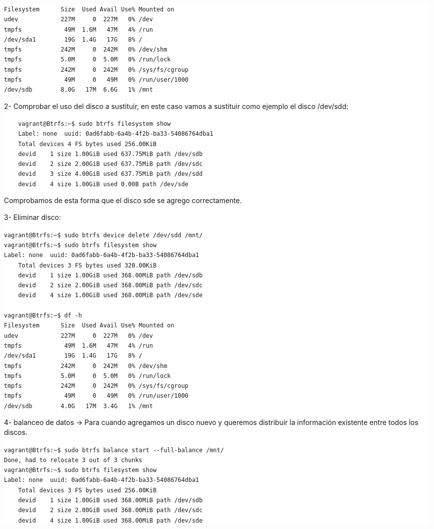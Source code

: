 ~~~
Filesystem      Size  Used Avail Use% Mounted on
udev            227M     0  227M   0% /dev
tmpfs            49M  1.6M   47M   4% /run
/dev/sda1        19G  1.4G   17G   8% /
tmpfs           242M     0  242M   0% /dev/shm
tmpfs           5.0M     0  5.0M   0% /run/lock
tmpfs           242M     0  242M   0% /sys/fs/cgroup
tmpfs            49M     0   49M   0% /run/user/1000
/dev/sdb        8.0G   17M  6.6G   1% /mnt
~~~
	
2- Comprobar el uso del disco a sustituir, en este caso vamos a sustituir como ejemplo el disco /dev/sdd:	
	 
~~~
	vagrant@Btrfs:~$ sudo btrfs filesystem show
	Label: none  uuid: 0ad6fabb-6a4b-4f2b-ba33-54086764dba1
	Total devices 4 FS bytes used 256.00KiB
	devid    1 size 1.00GiB used 637.75MiB path /dev/sdb
	devid    2 size 2.00GiB used 637.75MiB path /dev/sdc
	devid    3 size 4.00GiB used 637.75MiB path /dev/sdd
	devid    4 size 1.00GiB used 0.00B path /dev/sde
~~~

Comprobamos de esta forma que el disco sde se agrego correctamente.

3- Eliminar disco:

~~~
vagrant@Btrfs:~$ sudo btrfs device delete /dev/sdd /mnt/
vagrant@Btrfs:~$ sudo btrfs filesystem show
Label: none  uuid: 0ad6fabb-6a4b-4f2b-ba33-54086764dba1
	Total devices 3 FS bytes used 320.00KiB
	devid    1 size 1.00GiB used 368.00MiB path /dev/sdb
	devid    2 size 2.00GiB used 368.00MiB path /dev/sdc
	devid    4 size 1.00GiB used 368.00MiB path /dev/sde

vagrant@Btrfs:~$ df -h
Filesystem      Size  Used Avail Use% Mounted on
udev            227M     0  227M   0% /dev
tmpfs            49M  1.6M   47M   4% /run
/dev/sda1        19G  1.4G   17G   8% /
tmpfs           242M     0  242M   0% /dev/shm
tmpfs           5.0M     0  5.0M   0% /run/lock
tmpfs           242M     0  242M   0% /sys/fs/cgroup
tmpfs            49M     0   49M   0% /run/user/1000
/dev/sdb        4.0G   17M  3.4G   1% /mnt
~~~

4- balanceo de datos → Para cuando agregamos un disco nuevo y queremos distribuir la información existente entre todos los discos.

~~~
vagrant@Btrfs:~$ sudo btrfs balance start --full-balance /mnt/
Done, had to relocate 3 out of 3 chunks
vagrant@Btrfs:~$ sudo btrfs filesystem show
Label: none  uuid: 0ad6fabb-6a4b-4f2b-ba33-54086764dba1
	Total devices 3 FS bytes used 256.00KiB
	devid    1 size 1.00GiB used 368.00MiB path /dev/sdb
	devid    2 size 2.00GiB used 368.00MiB path /dev/sdc
	devid    4 size 1.00GiB used 368.00MiB path /dev/sde
~~~
